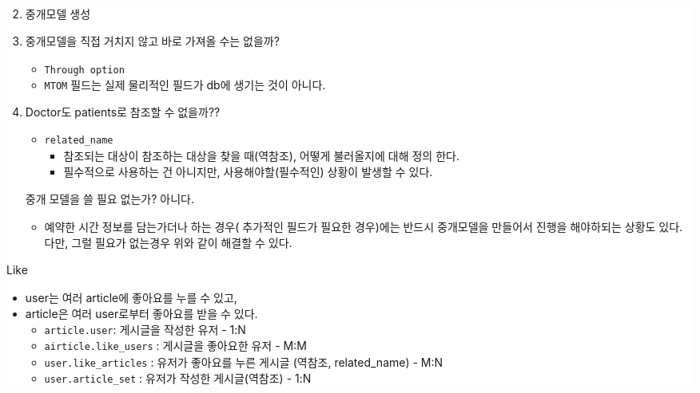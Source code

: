 2. 중개모델 생성

   

   

3. 중개모델을 직접 거치지 않고 바로 가져올 수는 없을까?

   - `Through option`
   - `MTOM` 필드는 실제 물리적인 필드가 db에 생기는 것이 아니다.

4. Doctor도 patients로 참조할 수 없을까??

   - `related_name` 
     - 참조되는 대상이 참조하는 대상을 찾을 때(역참조), 어떻게 불러올지에 대해 정의 한다.
     - 필수적으로 사용하는 건 아니지만, 사용해야할(필수적인) 상황이 발생할 수 있다.

   중개 모델을 쓸 필요 없는가? 아니다.

   - 예약한 시간 정보를 담는가더나 하는 경우( 추가적인 필드가 필요한 경우)에는 반드시 중개모델을 만들어서 진행을 해야하되는 상황도 있다. 다만, 그럴 필요가 없는경우 위와 같이 해결할 수 있다.



Like

- user는 여러 article에 좋아요를 누를 수 있고,
- article은 여러 user로부터 좋아요를 받을 수 있다.
  - `article.user`: 게시글을 작성한 유저 - 1:N
  - `airticle.like_users` : 게시글을 좋아요한 유저 - M:M
  - `user.like_articles` : 유저가 좋아요를 누른 게시글 (역참조, related_name) - M:N
  - `user.article_set` : 유저가 작성한 게시글(역참조) - 1:N


